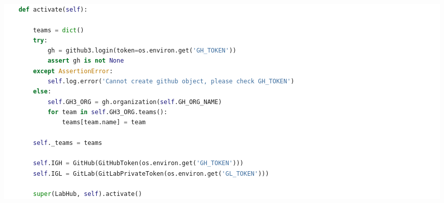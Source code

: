```py
    def activate(self):

        teams = dict()
        try:
            gh = github3.login(token=os.environ.get('GH_TOKEN'))
            assert gh is not None
        except AssertionError:
            self.log.error('Cannot create github object, please check GH_TOKEN')
        else:
            self.GH3_ORG = gh.organization(self.GH_ORG_NAME)
            for team in self.GH3_ORG.teams():
                teams[team.name] = team

        self._teams = teams

        self.IGH = GitHub(GitHubToken(os.environ.get('GH_TOKEN')))
        self.IGL = GitLab(GitLabPrivateToken(os.environ.get('GL_TOKEN')))

        super(LabHub, self).activate()
```
